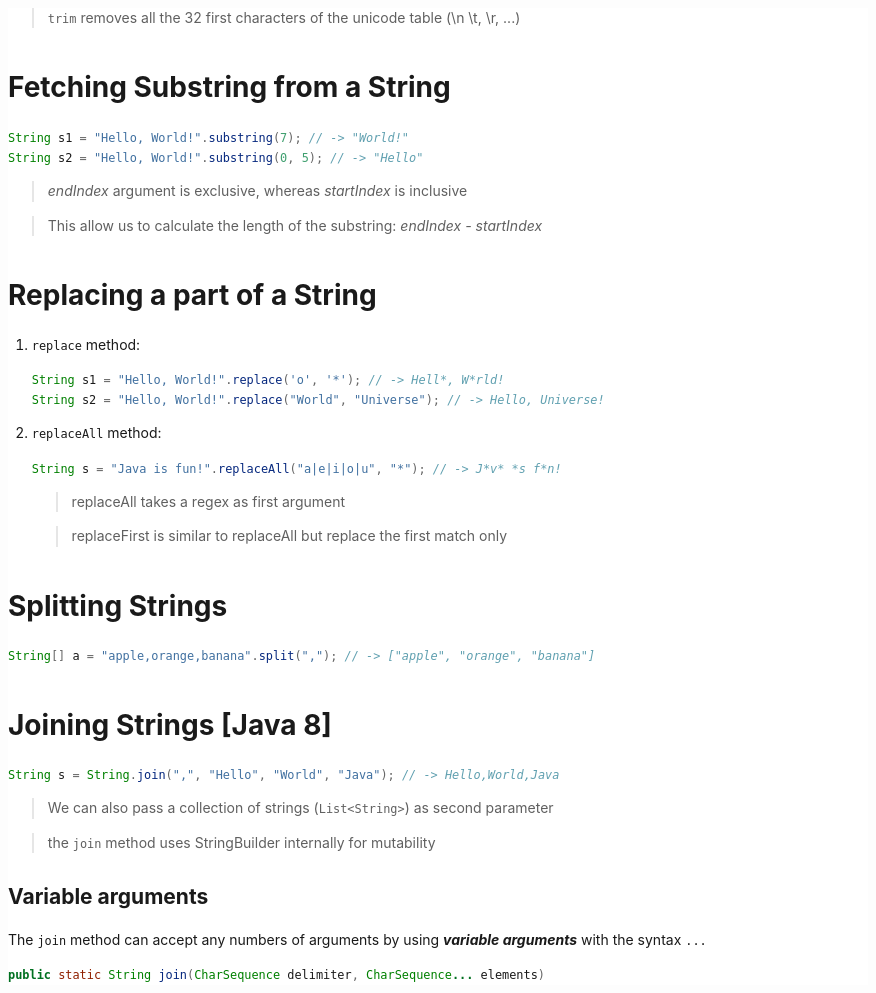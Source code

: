 > `trim` removes all the 32 first characters of the unicode table (\n \t, \r, ...)

# Fetching Substring from a String

```java
String s1 = "Hello, World!".substring(7); // -> "World!"
String s2 = "Hello, World!".substring(0, 5); // -> "Hello"
```

> _endIndex_ argument is exclusive, whereas _startIndex_ is inclusive

> This allow us to calculate the length of the substring: _endIndex - startIndex_

# Replacing a part of a String

1. `replace` method:

   ```java
   String s1 = "Hello, World!".replace('o', '*'); // -> Hell*, W*rld!
   String s2 = "Hello, World!".replace("World", "Universe"); // -> Hello, Universe!
   ```

2. `replaceAll` method:

   ```java
   String s = "Java is fun!".replaceAll("a|e|i|o|u", "*"); // -> J*v* *s f*n!
   ```

   > replaceAll takes a regex as first argument

   > replaceFirst is similar to replaceAll but replace the first match only

# Splitting Strings

```java
String[] a = "apple,orange,banana".split(","); // -> ["apple", "orange", "banana"]
```

# Joining Strings [Java 8]

```java
String s = String.join(",", "Hello", "World", "Java"); // -> Hello,World,Java
```

> We can also pass a collection of strings (`List<String>`) as second parameter

> the `join` method uses StringBuilder internally for mutability

## Variable arguments

The `join` method can accept any numbers of arguments by using **_variable arguments_** with the syntax `...`

```java
public static String join(CharSequence delimiter, CharSequence... elements)
```
